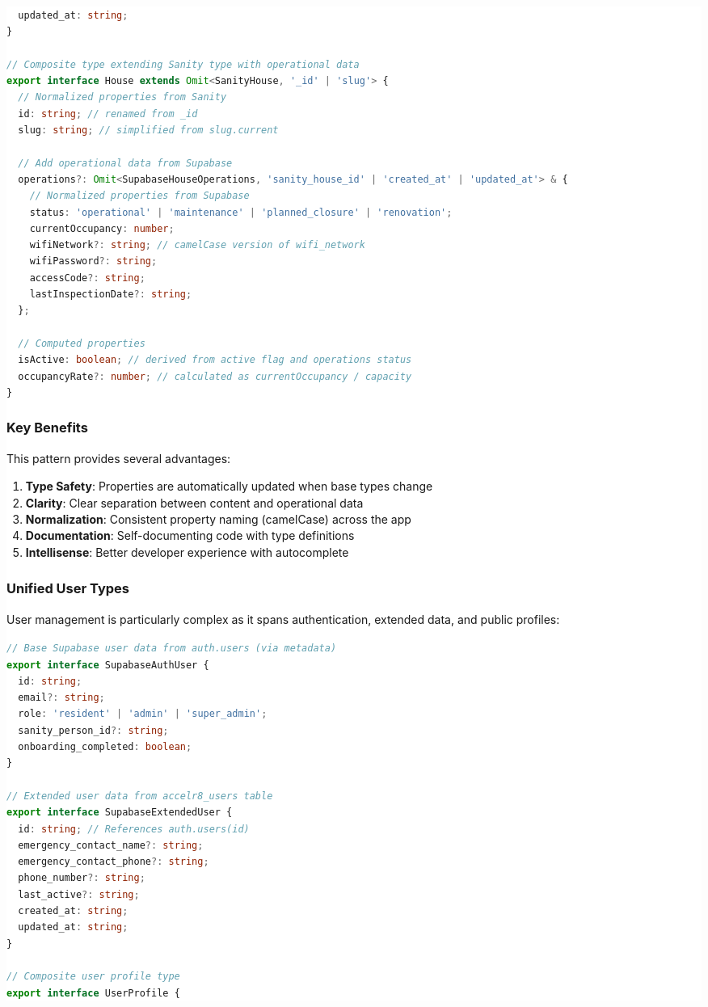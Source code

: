 ```typescript
  updated_at: string;
}

// Composite type extending Sanity type with operational data
export interface House extends Omit<SanityHouse, '_id' | 'slug'> {
  // Normalized properties from Sanity
  id: string; // renamed from _id
  slug: string; // simplified from slug.current

  // Add operational data from Supabase
  operations?: Omit<SupabaseHouseOperations, 'sanity_house_id' | 'created_at' | 'updated_at'> & {
    // Normalized properties from Supabase
    status: 'operational' | 'maintenance' | 'planned_closure' | 'renovation';
    currentOccupancy: number;
    wifiNetwork?: string; // camelCase version of wifi_network 
    wifiPassword?: string;
    accessCode?: string;
    lastInspectionDate?: string;
  };

  // Computed properties
  isActive: boolean; // derived from active flag and operations status
  occupancyRate?: number; // calculated as currentOccupancy / capacity
}
```

### Key Benefits

This pattern provides several advantages:

1. **Type Safety**: Properties are automatically updated when base types change
2. **Clarity**: Clear separation between content and operational data
3. **Normalization**: Consistent property naming (camelCase) across the app
4. **Documentation**: Self-documenting code with type definitions
5. **Intellisense**: Better developer experience with autocomplete

### Unified User Types

User management is particularly complex as it spans authentication, extended data, and public profiles:

```typescript
// Base Supabase user data from auth.users (via metadata)
export interface SupabaseAuthUser {
  id: string;
  email?: string;
  role: 'resident' | 'admin' | 'super_admin';
  sanity_person_id?: string;
  onboarding_completed: boolean;
}

// Extended user data from accelr8_users table
export interface SupabaseExtendedUser {
  id: string; // References auth.users(id)
  emergency_contact_name?: string;
  emergency_contact_phone?: string;
  phone_number?: string;
  last_active?: string;
  created_at: string;
  updated_at: string;
}

// Composite user profile type
export interface UserProfile {
```